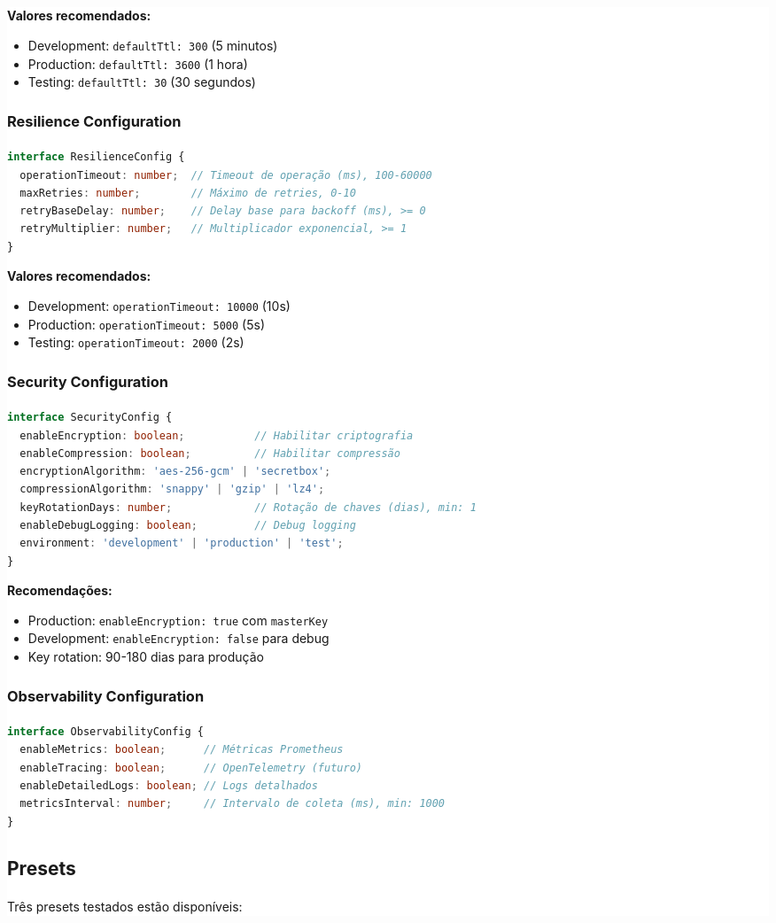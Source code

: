 **Valores recomendados:**
- Development: `defaultTtl: 300` (5 minutos)
- Production: `defaultTtl: 3600` (1 hora)
- Testing: `defaultTtl: 30` (30 segundos)

### Resilience Configuration

```typescript
interface ResilienceConfig {
  operationTimeout: number;  // Timeout de operação (ms), 100-60000
  maxRetries: number;        // Máximo de retries, 0-10
  retryBaseDelay: number;    // Delay base para backoff (ms), >= 0
  retryMultiplier: number;   // Multiplicador exponencial, >= 1
}
```

**Valores recomendados:**
- Development: `operationTimeout: 10000` (10s)
- Production: `operationTimeout: 5000` (5s)
- Testing: `operationTimeout: 2000` (2s)

### Security Configuration

```typescript
interface SecurityConfig {
  enableEncryption: boolean;           // Habilitar criptografia
  enableCompression: boolean;          // Habilitar compressão
  encryptionAlgorithm: 'aes-256-gcm' | 'secretbox';
  compressionAlgorithm: 'snappy' | 'gzip' | 'lz4';
  keyRotationDays: number;             // Rotação de chaves (dias), min: 1
  enableDebugLogging: boolean;         // Debug logging
  environment: 'development' | 'production' | 'test';
}
```

**Recomendações:**
- Production: `enableEncryption: true` com `masterKey`
- Development: `enableEncryption: false` para debug
- Key rotation: 90-180 dias para produção

### Observability Configuration

```typescript
interface ObservabilityConfig {
  enableMetrics: boolean;      // Métricas Prometheus
  enableTracing: boolean;      // OpenTelemetry (futuro)
  enableDetailedLogs: boolean; // Logs detalhados
  metricsInterval: number;     // Intervalo de coleta (ms), min: 1000
}
```

## Presets

Três presets testados estão disponíveis:
